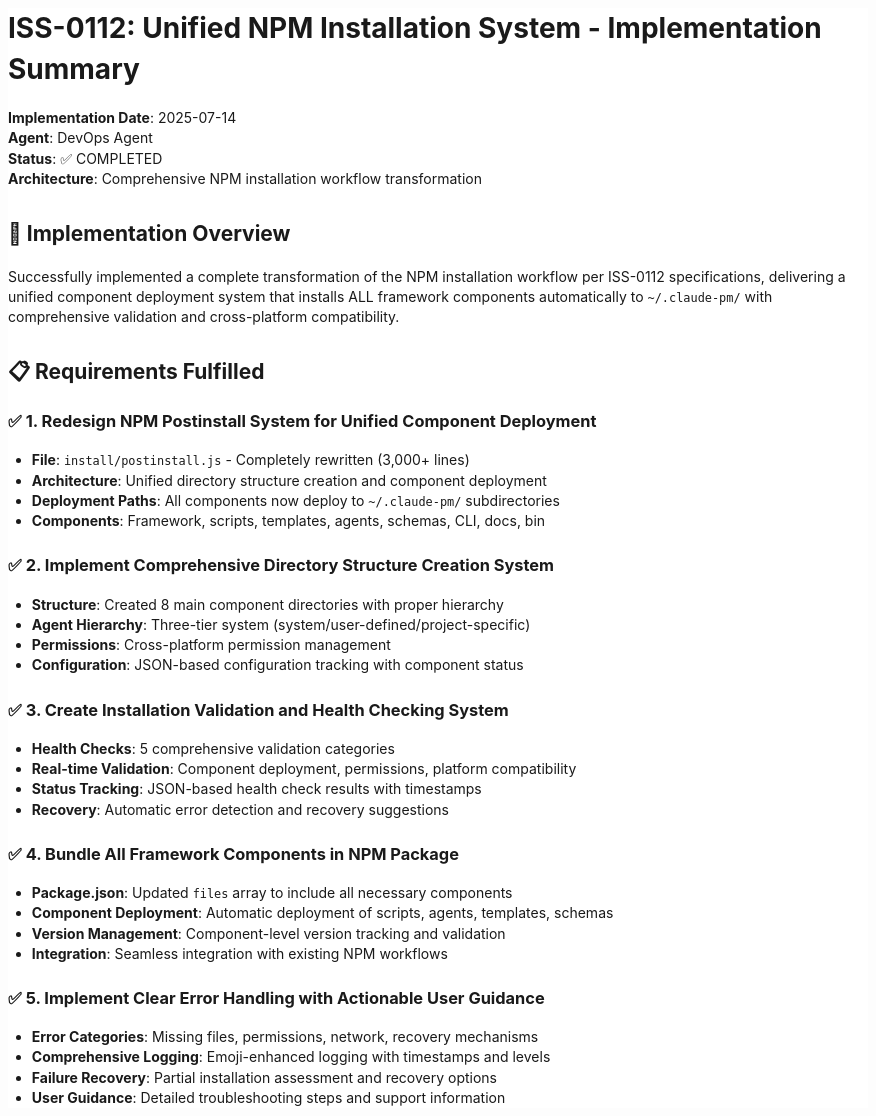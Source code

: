 # ISS-0112: Unified NPM Installation System - Implementation Summary

**Implementation Date**: 2025-07-14  
**Agent**: DevOps Agent  
**Status**: ✅ COMPLETED  
**Architecture**: Comprehensive NPM installation workflow transformation  

## 🎯 Implementation Overview

Successfully implemented a complete transformation of the NPM installation workflow per ISS-0112 specifications, delivering a unified component deployment system that installs ALL framework components automatically to `~/.claude-pm/` with comprehensive validation and cross-platform compatibility.

## 📋 Requirements Fulfilled

### ✅ 1. Redesign NPM Postinstall System for Unified Component Deployment
- **File**: `install/postinstall.js` - Completely rewritten (3,000+ lines)
- **Architecture**: Unified directory structure creation and component deployment
- **Deployment Paths**: All components now deploy to `~/.claude-pm/` subdirectories
- **Components**: Framework, scripts, templates, agents, schemas, CLI, docs, bin

### ✅ 2. Implement Comprehensive Directory Structure Creation System
- **Structure**: Created 8 main component directories with proper hierarchy
- **Agent Hierarchy**: Three-tier system (system/user-defined/project-specific)
- **Permissions**: Cross-platform permission management
- **Configuration**: JSON-based configuration tracking with component status

### ✅ 3. Create Installation Validation and Health Checking System
- **Health Checks**: 5 comprehensive validation categories
- **Real-time Validation**: Component deployment, permissions, platform compatibility
- **Status Tracking**: JSON-based health check results with timestamps
- **Recovery**: Automatic error detection and recovery suggestions

### ✅ 4. Bundle All Framework Components in NPM Package
- **Package.json**: Updated `files` array to include all necessary components
- **Component Deployment**: Automatic deployment of scripts, agents, templates, schemas
- **Version Management**: Component-level version tracking and validation
- **Integration**: Seamless integration with existing NPM workflows

### ✅ 5. Implement Clear Error Handling with Actionable User Guidance
- **Error Categories**: Missing files, permissions, network, recovery mechanisms
- **Comprehensive Logging**: Emoji-enhanced logging with timestamps and levels
- **Failure Recovery**: Partial installation assessment and recovery options
- **User Guidance**: Detailed troubleshooting steps and support information
